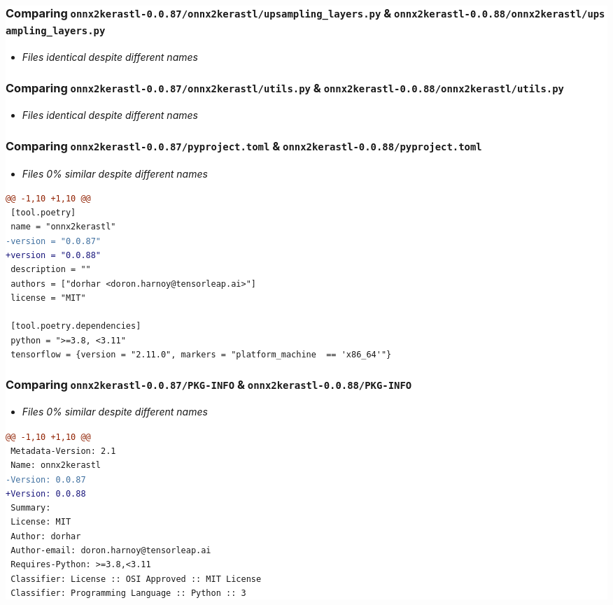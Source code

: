 
### Comparing `onnx2kerastl-0.0.87/onnx2kerastl/upsampling_layers.py` & `onnx2kerastl-0.0.88/onnx2kerastl/upsampling_layers.py`

 * *Files identical despite different names*

### Comparing `onnx2kerastl-0.0.87/onnx2kerastl/utils.py` & `onnx2kerastl-0.0.88/onnx2kerastl/utils.py`

 * *Files identical despite different names*

### Comparing `onnx2kerastl-0.0.87/pyproject.toml` & `onnx2kerastl-0.0.88/pyproject.toml`

 * *Files 0% similar despite different names*

```diff
@@ -1,10 +1,10 @@
 [tool.poetry]
 name = "onnx2kerastl"
-version = "0.0.87"
+version = "0.0.88"
 description = ""
 authors = ["dorhar <doron.harnoy@tensorleap.ai>"]
 license = "MIT"
 
 [tool.poetry.dependencies]
 python = ">=3.8, <3.11"
 tensorflow = {version = "2.11.0", markers = "platform_machine  == 'x86_64'"}
```

### Comparing `onnx2kerastl-0.0.87/PKG-INFO` & `onnx2kerastl-0.0.88/PKG-INFO`

 * *Files 0% similar despite different names*

```diff
@@ -1,10 +1,10 @@
 Metadata-Version: 2.1
 Name: onnx2kerastl
-Version: 0.0.87
+Version: 0.0.88
 Summary: 
 License: MIT
 Author: dorhar
 Author-email: doron.harnoy@tensorleap.ai
 Requires-Python: >=3.8,<3.11
 Classifier: License :: OSI Approved :: MIT License
 Classifier: Programming Language :: Python :: 3
```

